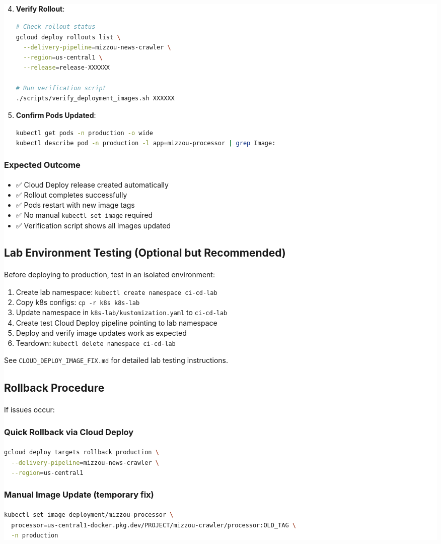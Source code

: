 4. **Verify Rollout**:
   ```bash
   # Check rollout status
   gcloud deploy rollouts list \
     --delivery-pipeline=mizzou-news-crawler \
     --region=us-central1 \
     --release=release-XXXXXX
   
   # Run verification script
   ./scripts/verify_deployment_images.sh XXXXXX
   ```

5. **Confirm Pods Updated**:
   ```bash
   kubectl get pods -n production -o wide
   kubectl describe pod -n production -l app=mizzou-processor | grep Image:
   ```

### Expected Outcome

- ✅ Cloud Deploy release created automatically
- ✅ Rollout completes successfully
- ✅ Pods restart with new image tags
- ✅ No manual `kubectl set image` required
- ✅ Verification script shows all images updated

## Lab Environment Testing (Optional but Recommended)

Before deploying to production, test in an isolated environment:

1. Create lab namespace: `kubectl create namespace ci-cd-lab`
2. Copy k8s configs: `cp -r k8s k8s-lab`
3. Update namespace in `k8s-lab/kustomization.yaml` to `ci-cd-lab`
4. Create test Cloud Deploy pipeline pointing to lab namespace
5. Deploy and verify image updates work as expected
6. Teardown: `kubectl delete namespace ci-cd-lab`

See `CLOUD_DEPLOY_IMAGE_FIX.md` for detailed lab testing instructions.

## Rollback Procedure

If issues occur:

### Quick Rollback via Cloud Deploy
```bash
gcloud deploy targets rollback production \
  --delivery-pipeline=mizzou-news-crawler \
  --region=us-central1
```

### Manual Image Update (temporary fix)
```bash
kubectl set image deployment/mizzou-processor \
  processor=us-central1-docker.pkg.dev/PROJECT/mizzou-crawler/processor:OLD_TAG \
  -n production
```
